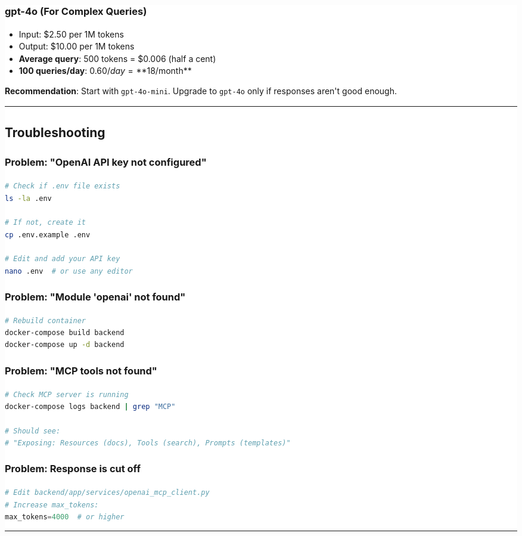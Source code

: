 ### gpt-4o (For Complex Queries)
- Input: $2.50 per 1M tokens
- Output: $10.00 per 1M tokens
- **Average query**: 500 tokens = $0.006 (half a cent)
- **100 queries/day**: $0.60/day = **$18/month**

**Recommendation**: Start with `gpt-4o-mini`. Upgrade to `gpt-4o` only if responses aren't good enough.

---

## Troubleshooting

### Problem: "OpenAI API key not configured"

```bash
# Check if .env file exists
ls -la .env

# If not, create it
cp .env.example .env

# Edit and add your API key
nano .env  # or use any editor
```

### Problem: "Module 'openai' not found"

```bash
# Rebuild container
docker-compose build backend
docker-compose up -d backend
```

### Problem: "MCP tools not found"

```bash
# Check MCP server is running
docker-compose logs backend | grep "MCP"

# Should see:
# "Exposing: Resources (docs), Tools (search), Prompts (templates)"
```

### Problem: Response is cut off

```python
# Edit backend/app/services/openai_mcp_client.py
# Increase max_tokens:
max_tokens=4000  # or higher
```

---
